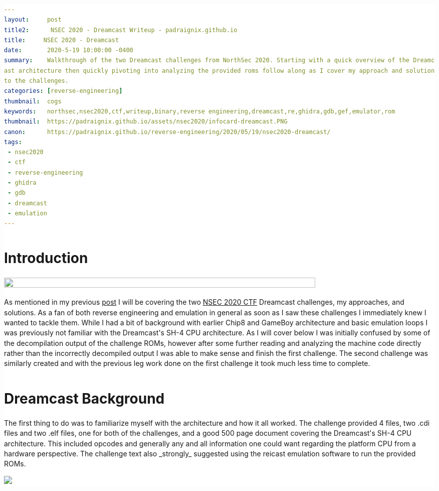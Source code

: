 ```yaml
---
layout:     post
title2:      NSEC 2020 - Dreamcast Writeup - padraignix.github.io
title:     NSEC 2020 - Dreamcast
date:       2020-5-19 10:00:00 -0400
summary:    Walkthrough of the two Dreamcast challenges from NorthSec 2020. Starting with a quick overview of the Dreamcast architecture then quickly pivoting into analyzing the provided roms follow along as I cover my approach and solution to the challenges.
categories: [reverse-engineering]
thumbnail:  cogs
keywords:   northsec,nsec2020,ctf,writeup,binary,reverse engineering,dreamcast,re,ghidra,gdb,gef,emulator,rom
thumbnail:  https://padraignix.github.io/assets/nsec2020/infocard-dreamcast.PNG
canon:      https://padraignix.github.io/reverse-engineering/2020/05/19/nsec2020-dreamcast/
tags:
 - nsec2020
 - ctf
 - reverse-engineering
 - ghidra
 - gdb
 - dreamcast
 - emulation
---
```


<h1>Introduction</h1>
<p>
<img width="85%" height="85%" src="{{ '/assets/nsec2020/infocard-dreamcast.PNG' | relative_url }}">
</p>

<p>As mentioned in my previous <a href="{{ '_posts/reverse-engineering/2020-05-18-nsec2020-crackme.md' | relative_url }}">post</a> I will be covering the two <a href="https://www.nsec.io/">NSEC 2020 CTF</a> Dreamcast challenges, my approaches, and solutions. As a fan of both reverse engineering and emulation in general as soon as I saw these challenges I immediately knew I wanted to tackle them. While I had a bit of background with earlier Chip8 and GameBoy architecture and basic emulation loops I was previously not familiar with the Dreamcast's SH-4 CPU architecture. As I will cover below I was initially confused by some of the decompilation output of the challenge ROMs, however after some further reading and analyzing the machine code directly rather than the incorrectly decompiled output I was able to make sense and finish the first challenge. The second challenge was similarly created and with the previous leg work done on the first challenge it took much less time to complete.</p>

<h1>Dreamcast Background</h1>

<p>The first thing to do was to familiarize myself with the architecture and how it all worked. The challenge provided 4 files, two .cdi files and two .elf files, one for both of the challenges, and a good 500 page document covering the Dreamcast's SH-4 CPU architecture. This included opcodes and generally any and all information one could want regarding the platform CPU from a hardware perspective. The challenge text also _strongly_ suggested using the reicast emulation software to run the provided ROMs.</p>

<p>
<img src="{{ '/assets/nsec2020/nsec2020-dc1-dev.PNG' | relative_url }}">
</p>

